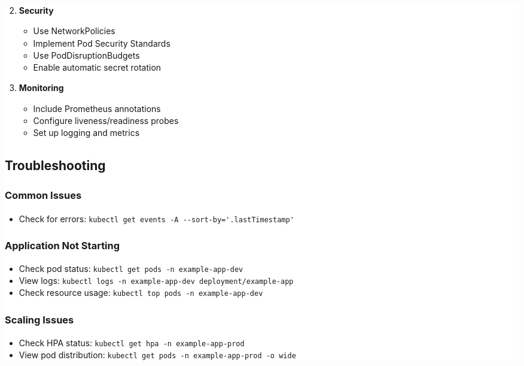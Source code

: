 2. **Security**
   - Use NetworkPolicies
   - Implement Pod Security Standards
   - Use PodDisruptionBudgets
   - Enable automatic secret rotation

3. **Monitoring**
   - Include Prometheus annotations
   - Configure liveness/readiness probes
   - Set up logging and metrics

## Troubleshooting

### Common Issues
- Check for errors: `kubectl get events -A --sort-by='.lastTimestamp'`

### Application Not Starting
- Check pod status: `kubectl get pods -n example-app-dev`
- View logs: `kubectl logs -n example-app-dev deployment/example-app`
- Check resource usage: `kubectl top pods -n example-app-dev`

### Scaling Issues
- Check HPA status: `kubectl get hpa -n example-app-prod`
- View pod distribution: `kubectl get pods -n example-app-prod -o wide`
